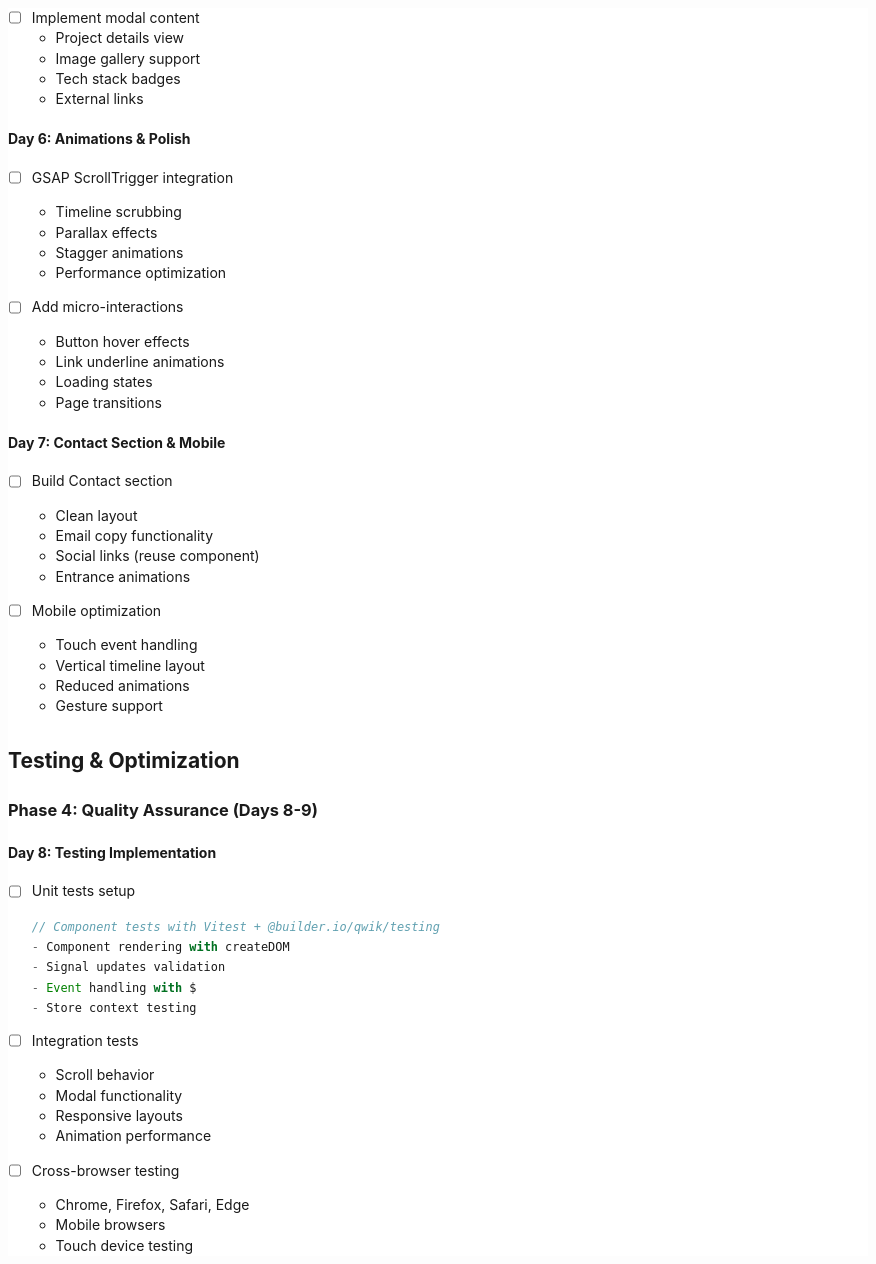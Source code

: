 - [ ] Implement modal content
  - Project details view
  - Image gallery support
  - Tech stack badges
  - External links

#### Day 6: Animations & Polish
- [ ] GSAP ScrollTrigger integration
  - Timeline scrubbing
  - Parallax effects
  - Stagger animations
  - Performance optimization

- [ ] Add micro-interactions
  - Button hover effects
  - Link underline animations
  - Loading states
  - Page transitions

#### Day 7: Contact Section & Mobile
- [ ] Build Contact section
  - Clean layout
  - Email copy functionality
  - Social links (reuse component)
  - Entrance animations

- [ ] Mobile optimization
  - Touch event handling
  - Vertical timeline layout
  - Reduced animations
  - Gesture support

## Testing & Optimization

### Phase 4: Quality Assurance (Days 8-9)

#### Day 8: Testing Implementation
- [ ] Unit tests setup
  ```typescript
  // Component tests with Vitest + @builder.io/qwik/testing
  - Component rendering with createDOM
  - Signal updates validation
  - Event handling with $
  - Store context testing
  ```

- [ ] Integration tests
  - Scroll behavior
  - Modal functionality
  - Responsive layouts
  - Animation performance

- [ ] Cross-browser testing
  - Chrome, Firefox, Safari, Edge
  - Mobile browsers
  - Touch device testing
